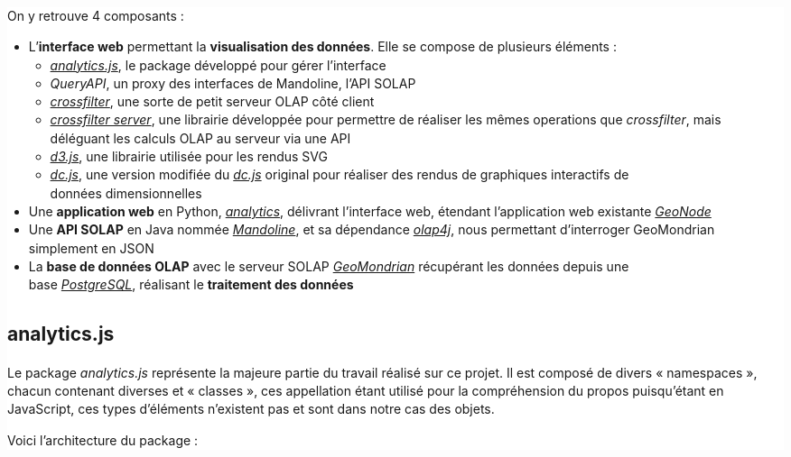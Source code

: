 On y retrouve 4 composants :

*   L’**interface web** permettant la **visualisation des données**. Elle se compose de plusieurs éléments :
    *   _[analytics.js](https://github.com/ThomasRobertFr/analytics-js)_, le package développé pour gérer l’interface
    *   _QueryAPI_, un proxy des interfaces de Mandoline, l’API SOLAP
    *   _[crossfilter](http://square.github.io/crossfilter/)_, une sorte de petit serveur OLAP côté client
    *   _[crossfilter server](https://github.com/ThomasRobertFr/crossfilter-server)_, une librairie développée pour permettre de réaliser les mêmes operations que _crossfilter_, mais déléguant les calculs OLAP au serveur via une API
    *   _[d3.js](http://d3js.org/)_, une librairie utilisée pour les rendus SVG
    *   _[dc.js](https://github.com/ThomasRobertFr/dc.js)_, une version modifiée du _[dc.js](http://dc-js.github.io/dc.js/)_ original pour réaliser des rendus de graphiques interactifs de données dimensionnelles
*   Une **application web** en Python, _[analytics](https://github.com/ThomasRobertFr/analytics)_, délivrant l’interface web, étendant l’application web existante _[GeoNode](http://geonode.org/)_
*   Une **API SOLAP** en Java nommée _[Mandoline](https://github.com/ThomasRobertFr/mandoline)_, et sa dépendance _[olap4j](http://www.olap4j.org/)_, nous permettant d’interroger GeoMondrian simplement en JSON
*   La **base de données OLAP** avec le serveur SOLAP _[GeoMondrian](http://www.spatialytics.org/projects/geomondrian/)_ récupérant les données depuis une base _[PostgreSQL](http://www.postgresql.org/)_, réalisant le **traitement des données**

## analytics.js

Le package _analytics.js_ représente la majeure partie du travail réalisé sur ce projet. Il est composé de divers « namespaces », chacun contenant diverses et « classes », ces appellation étant utilisé pour la compréhension du propos puisqu’étant en JavaScript, ces types d’éléments n’existent pas et sont dans notre cas des objets.

Voici l’architecture du package :
